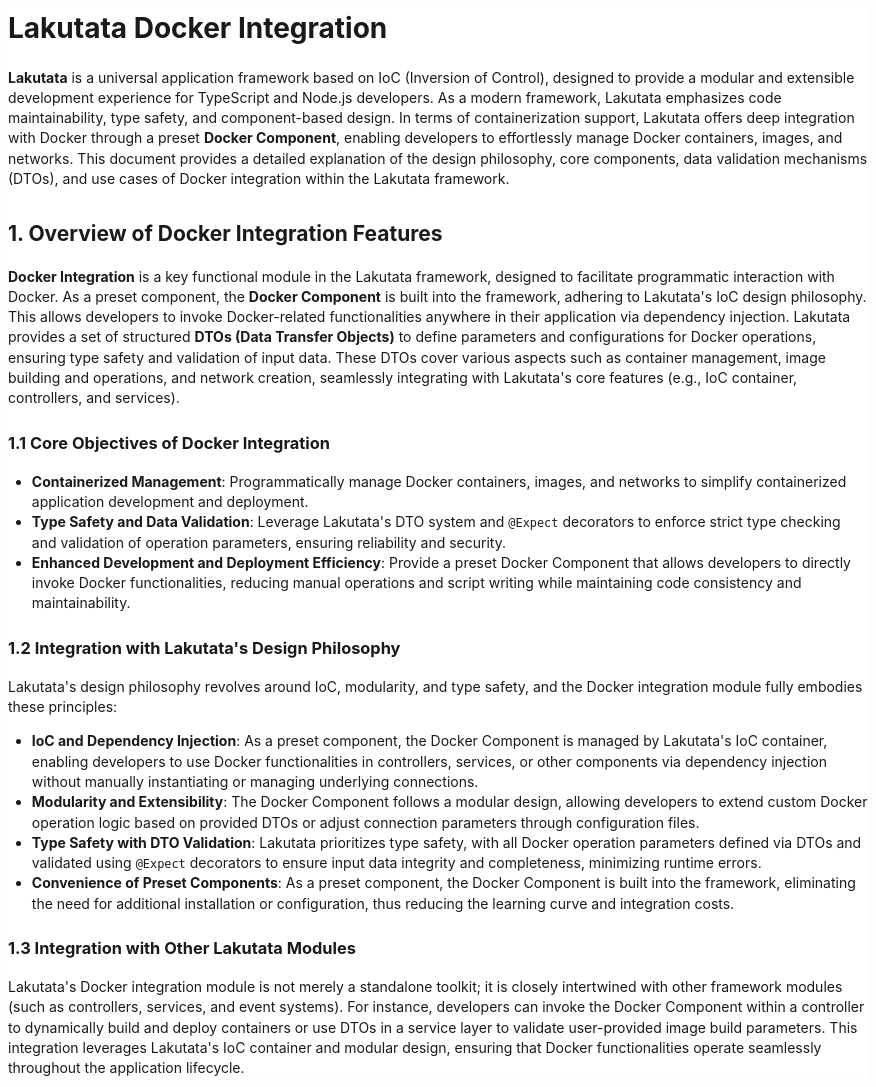 # Lakutata Docker Integration

**Lakutata** is a universal application framework based on IoC (Inversion of Control), designed to provide a modular and extensible development experience for TypeScript and Node.js developers. As a modern framework, Lakutata emphasizes code maintainability, type safety, and component-based design. In terms of containerization support, Lakutata offers deep integration with Docker through a preset **Docker Component**, enabling developers to effortlessly manage Docker containers, images, and networks. This document provides a detailed explanation of the design philosophy, core components, data validation mechanisms (DTOs), and use cases of Docker integration within the Lakutata framework.

## 1. Overview of Docker Integration Features

**Docker Integration** is a key functional module in the Lakutata framework, designed to facilitate programmatic interaction with Docker. As a preset component, the **Docker Component** is built into the framework, adhering to Lakutata's IoC design philosophy. This allows developers to invoke Docker-related functionalities anywhere in their application via dependency injection. Lakutata provides a set of structured **DTOs (Data Transfer Objects)** to define parameters and configurations for Docker operations, ensuring type safety and validation of input data. These DTOs cover various aspects such as container management, image building and operations, and network creation, seamlessly integrating with Lakutata's core features (e.g., IoC container, controllers, and services).

### 1.1 Core Objectives of Docker Integration
- **Containerized Management**: Programmatically manage Docker containers, images, and networks to simplify containerized application development and deployment.
- **Type Safety and Data Validation**: Leverage Lakutata's DTO system and `@Expect` decorators to enforce strict type checking and validation of operation parameters, ensuring reliability and security.
- **Enhanced Development and Deployment Efficiency**: Provide a preset Docker Component that allows developers to directly invoke Docker functionalities, reducing manual operations and script writing while maintaining code consistency and maintainability.

### 1.2 Integration with Lakutata's Design Philosophy
Lakutata's design philosophy revolves around IoC, modularity, and type safety, and the Docker integration module fully embodies these principles:
- **IoC and Dependency Injection**: As a preset component, the Docker Component is managed by Lakutata's IoC container, enabling developers to use Docker functionalities in controllers, services, or other components via dependency injection without manually instantiating or managing underlying connections.
- **Modularity and Extensibility**: The Docker Component follows a modular design, allowing developers to extend custom Docker operation logic based on provided DTOs or adjust connection parameters through configuration files.
- **Type Safety with DTO Validation**: Lakutata prioritizes type safety, with all Docker operation parameters defined via DTOs and validated using `@Expect` decorators to ensure input data integrity and completeness, minimizing runtime errors.
- **Convenience of Preset Components**: As a preset component, the Docker Component is built into the framework, eliminating the need for additional installation or configuration, thus reducing the learning curve and integration costs.

### 1.3 Integration with Other Lakutata Modules
Lakutata's Docker integration module is not merely a standalone toolkit; it is closely intertwined with other framework modules (such as controllers, services, and event systems). For instance, developers can invoke the Docker Component within a controller to dynamically build and deploy containers or use DTOs in a service layer to validate user-provided image build parameters. This integration leverages Lakutata's IoC container and modular design, ensuring that Docker functionalities operate seamlessly throughout the application lifecycle.
